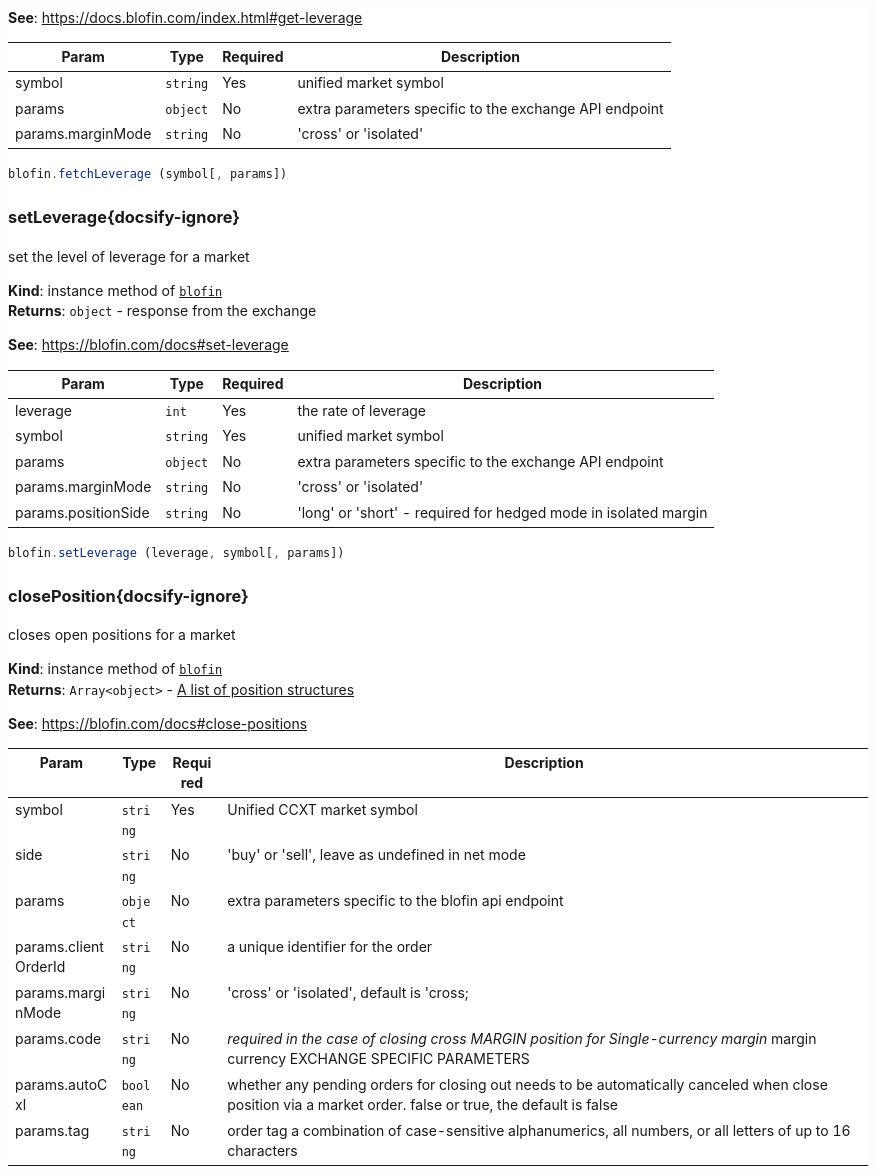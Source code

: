 **See**: https://docs.blofin.com/index.html#get-leverage  

| Param | Type | Required | Description |
| --- | --- | --- | --- |
| symbol | <code>string</code> | Yes | unified market symbol |
| params | <code>object</code> | No | extra parameters specific to the exchange API endpoint |
| params.marginMode | <code>string</code> | No | 'cross' or 'isolated' |


```javascript
blofin.fetchLeverage (symbol[, params])
```


<a name="setLeverage" id="setleverage"></a>

### setLeverage{docsify-ignore}
set the level of leverage for a market

**Kind**: instance method of [<code>blofin</code>](#blofin)  
**Returns**: <code>object</code> - response from the exchange

**See**: https://blofin.com/docs#set-leverage  

| Param | Type | Required | Description |
| --- | --- | --- | --- |
| leverage | <code>int</code> | Yes | the rate of leverage |
| symbol | <code>string</code> | Yes | unified market symbol |
| params | <code>object</code> | No | extra parameters specific to the exchange API endpoint |
| params.marginMode | <code>string</code> | No | 'cross' or 'isolated' |
| params.positionSide | <code>string</code> | No | 'long' or 'short' - required for hedged mode in isolated margin |


```javascript
blofin.setLeverage (leverage, symbol[, params])
```


<a name="closePosition" id="closeposition"></a>

### closePosition{docsify-ignore}
closes open positions for a market

**Kind**: instance method of [<code>blofin</code>](#blofin)  
**Returns**: <code>Array&lt;object&gt;</code> - [A list of position structures](https://docs.ccxt.com/#/?id=position-structure)

**See**: https://blofin.com/docs#close-positions  

| Param | Type | Required | Description |
| --- | --- | --- | --- |
| symbol | <code>string</code> | Yes | Unified CCXT market symbol |
| side | <code>string</code> | No | 'buy' or 'sell', leave as undefined in net mode |
| params | <code>object</code> | No | extra parameters specific to the blofin api endpoint |
| params.clientOrderId | <code>string</code> | No | a unique identifier for the order |
| params.marginMode | <code>string</code> | No | 'cross' or 'isolated', default is 'cross; |
| params.code | <code>string</code> | No | *required in the case of closing cross MARGIN position for Single-currency margin* margin currency EXCHANGE SPECIFIC PARAMETERS |
| params.autoCxl | <code>boolean</code> | No | whether any pending orders for closing out needs to be automatically canceled when close position via a market order. false or true, the default is false |
| params.tag | <code>string</code> | No | order tag a combination of case-sensitive alphanumerics, all numbers, or all letters of up to 16 characters |
